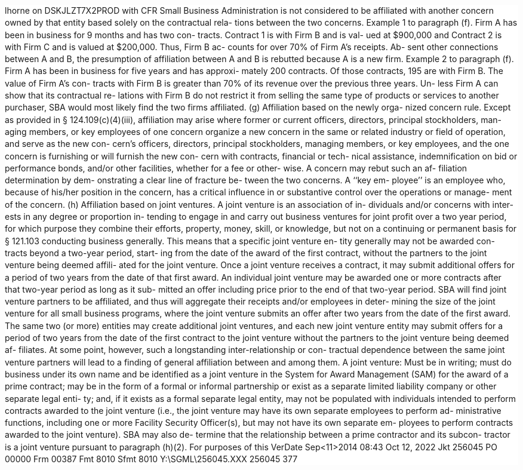 lhorne on DSKJLZT7X2PROD with CFR
Small Business Administration
is not considered to be affiliated with another concern owned by that entity based solely on the contractual rela- tions between the two concerns.
Example 1 to paragraph (f). Firm A has been in business for 9 months and has two con- tracts. Contract 1 is with Firm B and is val- ued at $900,000 and Contract 2 is with Firm C and is valued at $200,000. Thus, Firm B ac- counts for over 70% of Firm A’s receipts. Ab- sent other connections between A and B, the presumption of affiliation between A and B is rebutted because A is a new firm.
Example 2 to paragraph (f). Firm A has been in business for five years and has approxi- mately 200 contracts. Of those contracts, 195 are with Firm B. The value of Firm A’s con- tracts with Firm B is greater than 70% of its revenue over the previous three years. Un- less Firm A can show that its contractual re- lations with Firm B do not restrict it from selling the same type of products or services to another purchaser, SBA would most likely find the two firms affiliated.
(g) Affiliation based on the newly orga- nized concern rule. Except as provided in § 124.109(c)(4)(iii), affiliation may arise where former or current officers, directors, principal stockholders, man- aging members, or key employees of one concern organize a new concern in the same or related industry or field of operation, and serve as the new con- cern’s officers, directors, principal stockholders, managing members, or key employees, and the one concern is furnishing or will furnish the new con- cern with contracts, financial or tech- nical assistance, indemnification on bid or performance bonds, and/or other facilities, whether for a fee or other- wise. A concern may rebut such an af- filiation determination by dem- onstrating a clear line of fracture be- tween the two concerns. A ‘‘key em- ployee’’ is an employee who, because of his/her position in the concern, has a critical influence in or substantive control over the operations or manage- ment of the concern.
(h) Affiliation based on joint ventures. A joint venture is an association of in- dividuals and/or concerns with inter- ests in any degree or proportion in- tending to engage in and carry out business ventures for joint profit over a two year period, for which purpose they combine their efforts, property, money, skill, or knowledge, but not on a continuing or permanent basis for
§ 121.103
conducting business generally. This means that a specific joint venture en- tity generally may not be awarded con- tracts beyond a two-year period, start- ing from the date of the award of the first contract, without the partners to the joint venture being deemed affili- ated for the joint venture. Once a joint venture receives a contract, it may submit additional offers for a period of two years from the date of that first award. An individual joint venture may be awarded one or more contracts after that two-year period as long as it sub- mitted an offer including price prior to the end of that two-year period. SBA will find joint venture partners to be affiliated, and thus will aggregate their receipts and/or employees in deter- mining the size of the joint venture for all small business programs, where the joint venture submits an offer after two years from the date of the first award. The same two (or more) entities may create additional joint ventures, and each new joint venture entity may submit offers for a period of two years from the date of the first contract to the joint venture without the partners to the joint venture being deemed af- filiates. At some point, however, such a longstanding inter-relationship or con- tractual dependence between the same joint venture partners will lead to a finding of general affiliation between and among them. A joint venture: Must be in writing; must do business under its own name and be identified as a joint venture in the System for Award Management (SAM) for the award of a prime contract; may be in the form of a formal or informal partnership or exist as a separate limited liability company or other separate legal enti- ty; and, if it exists as a formal separate legal entity, may not be populated with individuals intended to perform contracts awarded to the joint venture (i.e., the joint venture may have its own separate employees to perform ad- ministrative functions, including one or more Facility Security Officer(s), but may not have its own separate em- ployees to perform contracts awarded to the joint venture). SBA may also de- termine that the relationship between a prime contractor and its subcon- tractor is a joint venture pursuant to paragraph (h)(2). For purposes of this
VerDate Sep<11>2014
08:43 Oct 12, 2022 Jkt 256045 PO 00000 Frm 00387 Fmt 8010 Sfmt 8010 Y:\SGML\256045.XXX 256045
377
